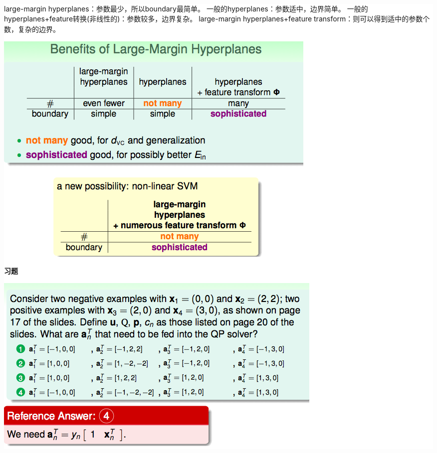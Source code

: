 large-margin hyperplanes：参数最少，所以boundary最简单。
一般的hyperplanes：参数适中，边界简单。
一般的hyperplanes+feature转换(非线性的)：参数较多，边界复杂。
large-margin hyperplanes+feature transform：则可以得到适中的参数个数，复杂的边界。

![](Benefits-of-Large-Margin-Hyperplanes.png)

**习题**

![](2chapter1_question1.png)